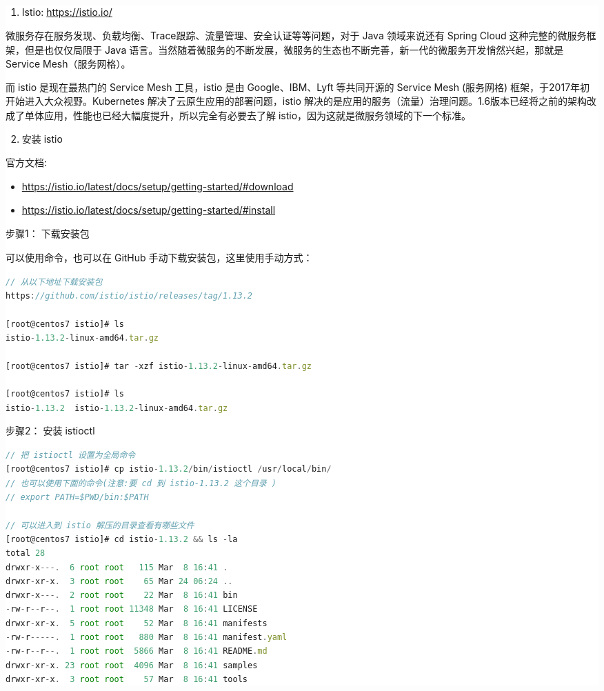 

1. Istio: https://istio.io/



微服务存在服务发现、负载均衡、Trace跟踪、流量管理、安全认证等等问题，对于 Java 领域来说还有 Spring Cloud 这种完整的微服务框架，但是也仅仅局限于 Java 语言。当然随着微服务的不断发展，微服务的生态也不断完善，新一代的微服务开发悄然兴起，那就是 Service Mesh（服务网格）。

而 istio 是现在最热门的 Service Mesh 工具，istio 是由 Google、IBM、Lyft 等共同开源的 Service Mesh (服务网格) 框架，于2017年初开始进入大众视野。Kubernetes 解决了云原生应用的部署问题，istio 解决的是应用的服务（流量）治理问题。1.6版本已经将之前的架构改成了单体应用，性能也已经大幅度提升，所以完全有必要去了解 istio，因为这就是微服务领域的下一个标准。





2. 安装 istio

官方文档:

- https://istio.io/latest/docs/setup/getting-started/#download

- https://istio.io/latest/docs/setup/getting-started/#install



步骤1： 下载安装包

可以使用命令，也可以在 GitHub 手动下载安装包，这里使用手动方式：

```javascript
// 从以下地址下载安装包
https://github.com/istio/istio/releases/tag/1.13.2

[root@centos7 istio]# ls
istio-1.13.2-linux-amd64.tar.gz

[root@centos7 istio]# tar -xzf istio-1.13.2-linux-amd64.tar.gz 

[root@centos7 istio]# ls
istio-1.13.2  istio-1.13.2-linux-amd64.tar.gz

```



步骤2： 安装 istioctl

```javascript
// 把 istioctl 设置为全局命令  
[root@centos7 istio]# cp istio-1.13.2/bin/istioctl /usr/local/bin/
// 也可以使用下面的命令(注意:要 cd 到 istio-1.13.2 这个目录 )
// export PATH=$PWD/bin:$PATH

// 可以进入到 istio 解压的目录查看有哪些文件
[root@centos7 istio]# cd istio-1.13.2 && ls -la 
total 28
drwxr-x---.  6 root root   115 Mar  8 16:41 .
drwxr-xr-x.  3 root root    65 Mar 24 06:24 ..
drwxr-x---.  2 root root    22 Mar  8 16:41 bin
-rw-r--r--.  1 root root 11348 Mar  8 16:41 LICENSE
drwxr-xr-x.  5 root root    52 Mar  8 16:41 manifests
-rw-r-----.  1 root root   880 Mar  8 16:41 manifest.yaml
-rw-r--r--.  1 root root  5866 Mar  8 16:41 README.md
drwxr-xr-x. 23 root root  4096 Mar  8 16:41 samples
drwxr-xr-x.  3 root root    57 Mar  8 16:41 tools

```
